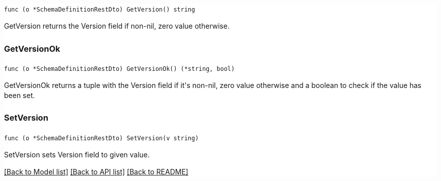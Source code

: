 `func (o *SchemaDefinitionRestDto) GetVersion() string`

GetVersion returns the Version field if non-nil, zero value otherwise.

### GetVersionOk

`func (o *SchemaDefinitionRestDto) GetVersionOk() (*string, bool)`

GetVersionOk returns a tuple with the Version field if it's non-nil, zero value otherwise
and a boolean to check if the value has been set.

### SetVersion

`func (o *SchemaDefinitionRestDto) SetVersion(v string)`

SetVersion sets Version field to given value.



[[Back to Model list]](../README.md#documentation-for-models) [[Back to API list]](../README.md#documentation-for-api-endpoints) [[Back to README]](../README.md)


